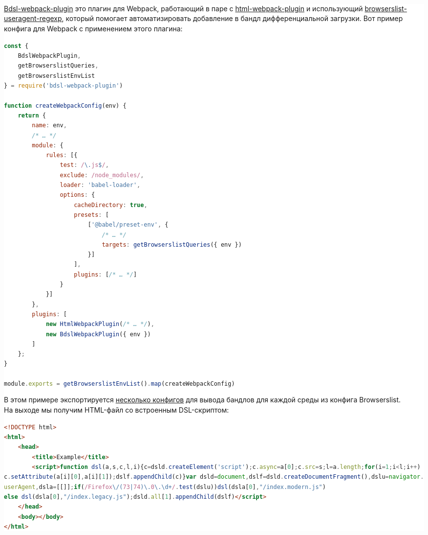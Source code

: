 [Bdsl-webpack-plugin](https://github.com/TrigenSoftware/bdsl-webpack-plugin) это плагин для Webpack, работающий в паре с [html-webpack-plugin](https://github.com/jantimon/html-webpack-plugin) и использующий [browserslist-useragent-regexp](https://github.com/browserslist/browserslist-useragent-regexp), который помогает автоматизировать добавление в бандл дифференциальной загрузки. Вот пример конфига для Webpack с применением этого плагина:

```js
const {
    BdslWebpackPlugin,
    getBrowserslistQueries,
    getBrowserslistEnvList
} = require('bdsl-webpack-plugin')

function createWebpackConfig(env) {
    return {
        name: env,
        /* … */
        module: {
            rules: [{
                test: /\.js$/,
                exclude: /node_modules/,
                loader: 'babel-loader',
                options: {
                    cacheDirectory: true,
                    presets: [
                        ['@babel/preset-env', {
                            /* … */
                            targets: getBrowserslistQueries({ env })
                        }]
                    ],
                    plugins: [/* … */]
                }
            }]
        },
        plugins: [
            new HtmlWebpackPlugin(/* … */),
            new BdslWebpackPlugin({ env })
        ]
    };
}

module.exports = getBrowserslistEnvList().map(createWebpackConfig)
```

В этом примере экспортируется [несколько конфигов](https://webpack.js.org/configuration/configuration-types/#exporting-multiple-configurations) для вывода бандлов для каждой среды из конфига Browserslist. На выходе мы получим HTML-файл со встроенным DSL-скриптом:

```html
<!DOCTYPE html>
<html>
    <head>
        <title>Example</title>
        <script>function dsl(a,s,c,l,i){c=dsld.createElement('script');c.async=a[0];c.src=s;l=a.length;for(i=1;i<l;i++)c.setAttribute(a[i][0],a[i][1]);dslf.appendChild(c)}var dsld=document,dslf=dsld.createDocumentFragment(),dslu=navigator.userAgent,dsla=[[]];if(/Firefox\/(73|74)\.0\.\d+/.test(dslu))dsl(dsla[0],"/index.modern.js")
else dsl(dsla[0],"/index.legacy.js");dsld.all[1].appendChild(dslf)</script>
    </head>
    <body></body>
</html>
```
